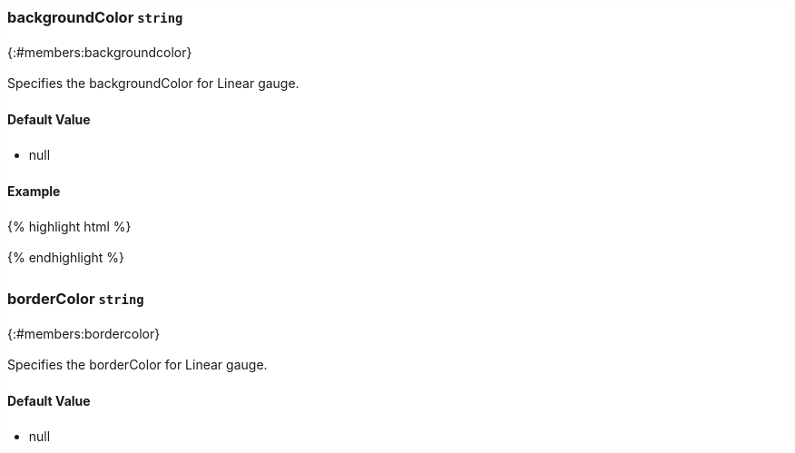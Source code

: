 



### backgroundColor `string`
{:#members:backgroundcolor}








Specifies the backgroundColor for Linear gauge.




#### Default Value






* null








#### Example

{% highlight html %}

<ej-lineargauge id="lineargauge" backgroundColor ="Red">    
</ej-lineargauge>

{% endhighlight %}







### borderColor `string`
{:#members:bordercolor}








Specifies the borderColor for Linear gauge.




#### Default Value






* null

